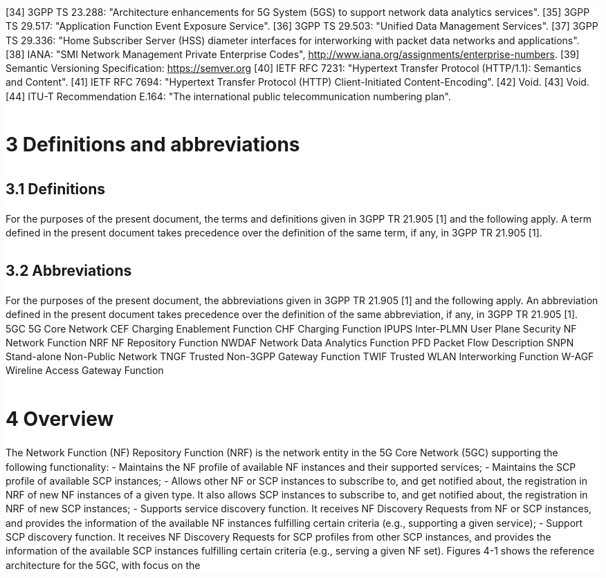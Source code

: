 [34] 3GPP TS 23.288: \"Architecture enhancements for 5G System (5GS) to
support network data analytics services\".
[35] 3GPP TS 29.517: \"Application Function Event Exposure Service\".
[36] 3GPP TS 29.503: \"Unified Data Management Services\".
[37] 3GPP TS 29.336: \"Home Subscriber Server (HSS) diameter interfaces for
interworking with packet data networks and applications\".
[38] IANA: \"SMI Network Management Private Enterprise Codes\",
http://www.iana.org/assignments/enterprise-numbers.
[39] Semantic Versioning Specification: https://semver.org
[40] IETF RFC 7231: \"Hypertext Transfer Protocol (HTTP/1.1): Semantics and
Content\".
[41] IETF RFC 7694: \"Hypertext Transfer Protocol (HTTP) Client-Initiated
Content-Encoding\".
[42] Void.
[43] Void.
[44] ITU-T Recommendation E.164: \"The international public telecommunication
numbering plan\".
# 3 Definitions and abbreviations
## 3.1 Definitions
For the purposes of the present document, the terms and definitions given in
3GPP TR 21.905 [1] and the following apply. A term defined in the present
document takes precedence over the definition of the same term, if any, in
3GPP TR 21.905 [1].
## 3.2 Abbreviations
For the purposes of the present document, the abbreviations given in 3GPP TR
21.905 [1] and the following apply. An abbreviation defined in the present
document takes precedence over the definition of the same abbreviation, if
any, in 3GPP TR 21.905 [1].
5GC 5G Core Network
CEF Charging Enablement Function
CHF Charging Function
IPUPS Inter-PLMN User Plane Security
NF Network Function
NRF NF Repository Function
NWDAF Network Data Analytics Function
PFD Packet Flow Description
SNPN Stand-alone Non-Public Network
TNGF Trusted Non-3GPP Gateway Function
TWIF Trusted WLAN Interworking Function
W-AGF Wireline Access Gateway Function
# 4 Overview
The Network Function (NF) Repository Function (NRF) is the network entity in
the 5G Core Network (5GC) supporting the following functionality:
\- Maintains the NF profile of available NF instances and their supported
services;
\- Maintains the SCP profile of available SCP instances;
\- Allows other NF or SCP instances to subscribe to, and get notified about,
the registration in NRF of new NF instances of a given type. It also allows
SCP instances to subscribe to, and get notified about, the registration in NRF
of new SCP instances;
\- Supports service discovery function. It receives NF Discovery Requests from
NF or SCP instances, and provides the information of the available NF
instances fulfilling certain criteria (e.g., supporting a given service);
\- Support SCP discovery function. It receives NF Discovery Requests for SCP
profiles from other SCP instances, and provides the information of the
available SCP instances fulfilling certain criteria (e.g., serving a given NF
set).
Figures 4-1 shows the reference architecture for the 5GC, with focus on the